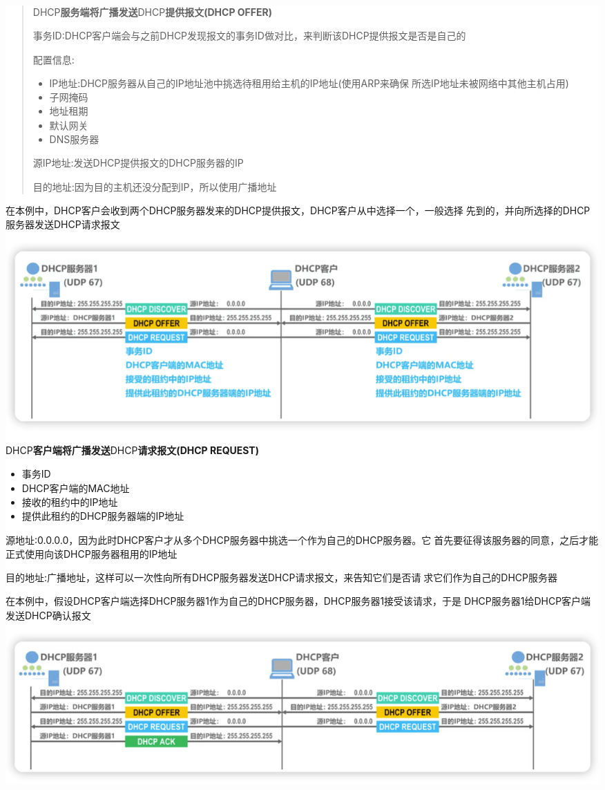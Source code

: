 > DHCP**服务端将广播发送**DHCP**提供报文(**DHCP OFFER**)** 
>
> 事务ID:DHCP客户端会与之前DHCP发现报文的事务ID做对比，来判断该DHCP提供报文是否是自己的
>
> 配置信息:
>
> - IP地址:DHCP服务器从自己的IP地址池中挑选待租用给主机的IP地址(使用ARP来确保 所选IP地址未被网络中其他主机占用)
> - 子网掩码
> - 地址租期
> - 默认网关
> - DNS服务器 
>
> 源IP地址:发送DHCP提供报文的DHCP服务器的IP 
>
> 目的地址:因为目的主机还没分配到IP，所以使用广播地址

在本例中，DHCP客户会收到两个DHCP服务器发来的DHCP提供报文，DHCP客户从中选择一个，一般选择 先到的，并向所选择的DHCP服务器发送DHCP请求报文

![](images/image-20230928190927468.png)

DHCP**客户端将广播发送**DHCP**请求报文(**DHCP REQUEST**)**

- 事务ID
- DHCP客户端的MAC地址 
- 接收的租约中的IP地址 
- 提供此租约的DHCP服务器端的IP地址

源地址:0.0.0.0，因为此时DHCP客户才从多个DHCP服务器中挑选一个作为自己的DHCP服务器。它 首先要征得该服务器的同意，之后才能正式使用向该DHCP服务器租用的IP地址

目的地址:广播地址，这样可以一次性向所有DHCP服务器发送DHCP请求报文，来告知它们是否请 求它们作为自己的DHCP服务器

在本例中，假设DHCP客户端选择DHCP服务器1作为自己的DHCP服务器，DHCP服务器1接受该请求，于是 DHCP服务器1给DHCP客户端发送DHCP确认报文

![](images/image-20230928191133537.png)
